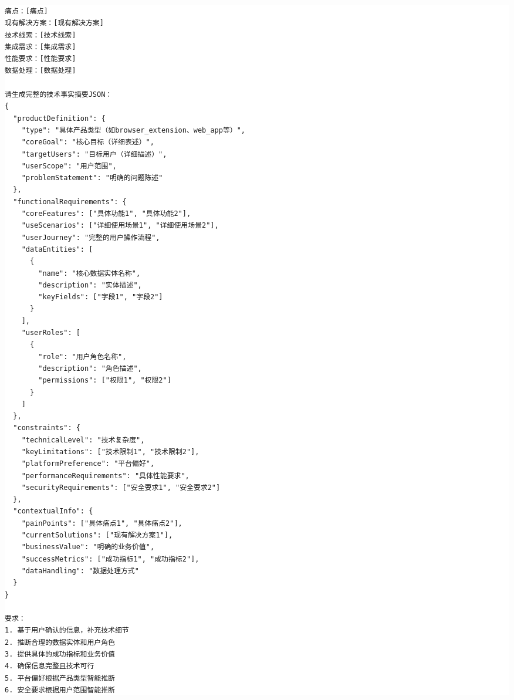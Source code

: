 ```
痛点：[痛点]
现有解决方案：[现有解决方案]
技术线索：[技术线索]
集成需求：[集成需求]
性能要求：[性能要求]
数据处理：[数据处理]

请生成完整的技术事实摘要JSON：
{
  "productDefinition": {
    "type": "具体产品类型（如browser_extension、web_app等）",
    "coreGoal": "核心目标（详细表述）",
    "targetUsers": "目标用户（详细描述）",
    "userScope": "用户范围",
    "problemStatement": "明确的问题陈述"
  },
  "functionalRequirements": {
    "coreFeatures": ["具体功能1", "具体功能2"],
    "useScenarios": ["详细使用场景1", "详细使用场景2"],
    "userJourney": "完整的用户操作流程",
    "dataEntities": [
      {
        "name": "核心数据实体名称",
        "description": "实体描述",
        "keyFields": ["字段1", "字段2"]
      }
    ],
    "userRoles": [
      {
        "role": "用户角色名称",
        "description": "角色描述",
        "permissions": ["权限1", "权限2"]
      }
    ]
  },
  "constraints": {
    "technicalLevel": "技术复杂度",
    "keyLimitations": ["技术限制1", "技术限制2"],
    "platformPreference": "平台偏好",
    "performanceRequirements": "具体性能要求",
    "securityRequirements": ["安全要求1", "安全要求2"]
  },
  "contextualInfo": {
    "painPoints": ["具体痛点1", "具体痛点2"],
    "currentSolutions": ["现有解决方案1"],
    "businessValue": "明确的业务价值",
    "successMetrics": ["成功指标1", "成功指标2"],
    "dataHandling": "数据处理方式"
  }
}

要求：
1. 基于用户确认的信息，补充技术细节
2. 推断合理的数据实体和用户角色
3. 提供具体的成功指标和业务价值
4. 确保信息完整且技术可行
5. 平台偏好根据产品类型智能推断
6. 安全要求根据用户范围智能推断
```
